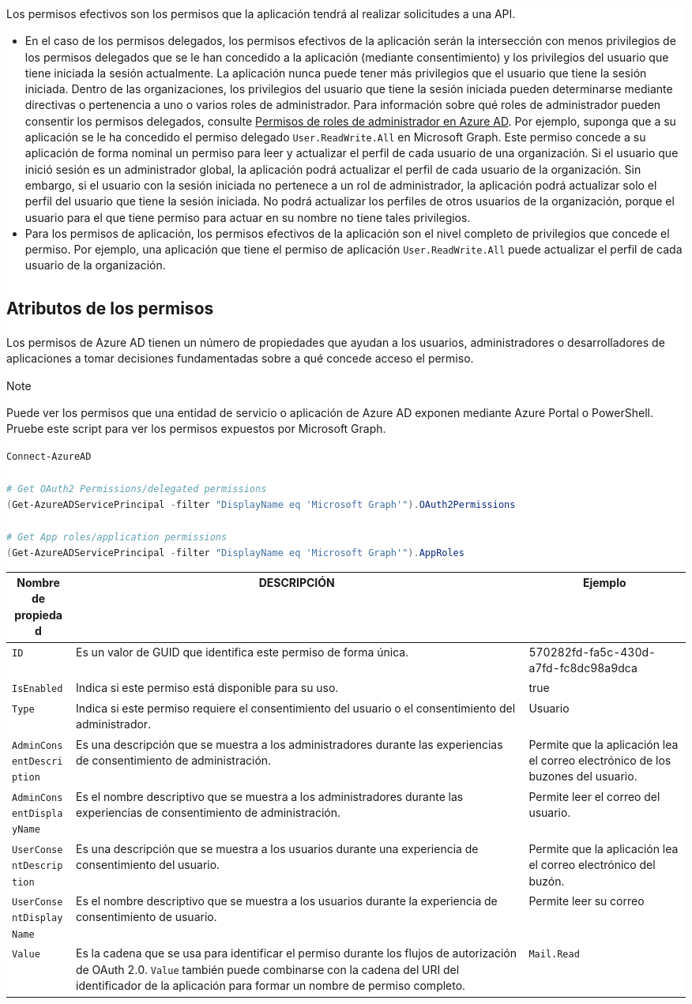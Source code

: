 Los permisos efectivos son los permisos que la aplicación tendrá al realizar solicitudes a una API. 

* En el caso de los permisos delegados, los permisos efectivos de la aplicación serán la intersección con menos privilegios de los permisos delegados que se le han concedido a la aplicación (mediante consentimiento) y los privilegios del usuario que tiene iniciada la sesión actualmente. La aplicación nunca puede tener más privilegios que el usuario que tiene la sesión iniciada. Dentro de las organizaciones, los privilegios del usuario que tiene la sesión iniciada pueden determinarse mediante directivas o pertenencia a uno o varios roles de administrador. Para información sobre qué roles de administrador pueden consentir los permisos delegados, consulte [Permisos de roles de administrador en Azure AD](../users-groups-roles/directory-assign-admin-roles.md).
    Por ejemplo, suponga que a su aplicación se le ha concedido el permiso delegado `User.ReadWrite.All` en Microsoft Graph. Este permiso concede a su aplicación de forma nominal un permiso para leer y actualizar el perfil de cada usuario de una organización. Si el usuario que inició sesión es un administrador global, la aplicación podrá actualizar el perfil de cada usuario de la organización. Sin embargo, si el usuario con la sesión iniciada no pertenece a un rol de administrador, la aplicación podrá actualizar solo el perfil del usuario que tiene la sesión iniciada. No podrá actualizar los perfiles de otros usuarios de la organización, porque el usuario para el que tiene permiso para actuar en su nombre no tiene tales privilegios.
* Para los permisos de aplicación, los permisos efectivos de la aplicación son el nivel completo de privilegios que concede el permiso. Por ejemplo, una aplicación que tiene el permiso de aplicación `User.ReadWrite.All` puede actualizar el perfil de cada usuario de la organización.

## <a name="permission-attributes"></a>Atributos de los permisos
Los permisos de Azure AD tienen un número de propiedades que ayudan a los usuarios, administradores o desarrolladores de aplicaciones a tomar decisiones fundamentadas sobre a qué concede acceso el permiso.

> [!NOTE]
> Puede ver los permisos que una entidad de servicio o aplicación de Azure AD exponen mediante Azure Portal o PowerShell. Pruebe este script para ver los permisos expuestos por Microsoft Graph.
> ```powershell
> Connect-AzureAD
> 
> # Get OAuth2 Permissions/delegated permissions
> (Get-AzureADServicePrincipal -filter "DisplayName eq 'Microsoft Graph'").OAuth2Permissions
> 
> # Get App roles/application permissions
> (Get-AzureADServicePrincipal -filter "DisplayName eq 'Microsoft Graph'").AppRoles
> ```

| Nombre de propiedad | DESCRIPCIÓN | Ejemplo |
| --- | --- | --- |
| `ID` | Es un valor de GUID que identifica este permiso de forma única. | 570282fd-fa5c-430d-a7fd-fc8dc98a9dca |
| `IsEnabled` | Indica si este permiso está disponible para su uso. | true |
| `Type` | Indica si este permiso requiere el consentimiento del usuario o el consentimiento del administrador. | Usuario |
| `AdminConsentDescription` | Es una descripción que se muestra a los administradores durante las experiencias de consentimiento de administración. | Permite que la aplicación lea el correo electrónico de los buzones del usuario. |
| `AdminConsentDisplayName` | Es el nombre descriptivo que se muestra a los administradores durante las experiencias de consentimiento de administración. | Permite leer el correo del usuario. |
| `UserConsentDescription` | Es una descripción que se muestra a los usuarios durante una experiencia de consentimiento del usuario. |  Permite que la aplicación lea el correo electrónico del buzón. |
| `UserConsentDisplayName` | Es el nombre descriptivo que se muestra a los usuarios durante la experiencia de consentimiento de usuario. | Permite leer su correo |
| `Value` | Es la cadena que se usa para identificar el permiso durante los flujos de autorización de OAuth 2.0. `Value` también puede combinarse con la cadena del URI del identificador de la aplicación para formar un nombre de permiso completo. | `Mail.Read` |
